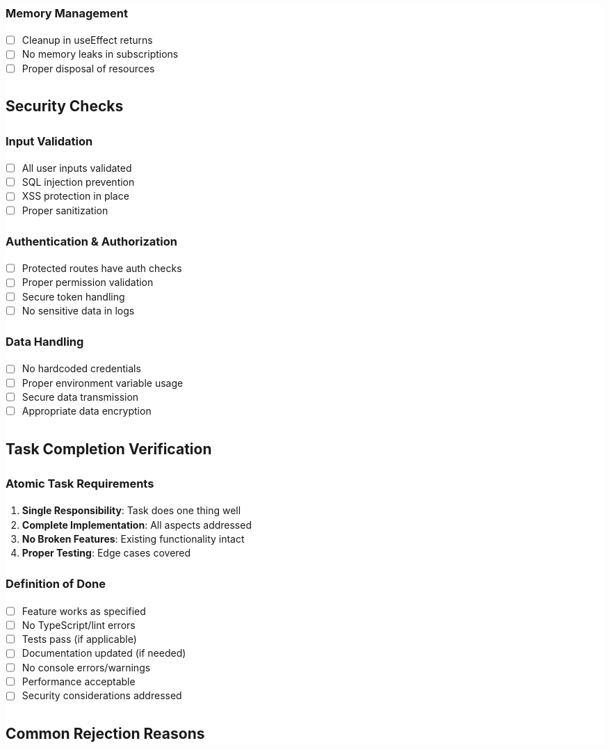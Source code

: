 ### Memory Management

- [ ] Cleanup in useEffect returns
- [ ] No memory leaks in subscriptions
- [ ] Proper disposal of resources

## Security Checks

### Input Validation

- [ ] All user inputs validated
- [ ] SQL injection prevention
- [ ] XSS protection in place
- [ ] Proper sanitization

### Authentication & Authorization

- [ ] Protected routes have auth checks
- [ ] Proper permission validation
- [ ] Secure token handling
- [ ] No sensitive data in logs

### Data Handling

- [ ] No hardcoded credentials
- [ ] Proper environment variable usage
- [ ] Secure data transmission
- [ ] Appropriate data encryption

## Task Completion Verification

### Atomic Task Requirements

1. **Single Responsibility**: Task does one thing well
2. **Complete Implementation**: All aspects addressed
3. **No Broken Features**: Existing functionality intact
4. **Proper Testing**: Edge cases covered

### Definition of Done

- [ ] Feature works as specified
- [ ] No TypeScript/lint errors
- [ ] Tests pass (if applicable)
- [ ] Documentation updated (if needed)
- [ ] No console errors/warnings
- [ ] Performance acceptable
- [ ] Security considerations addressed

## Common Rejection Reasons
